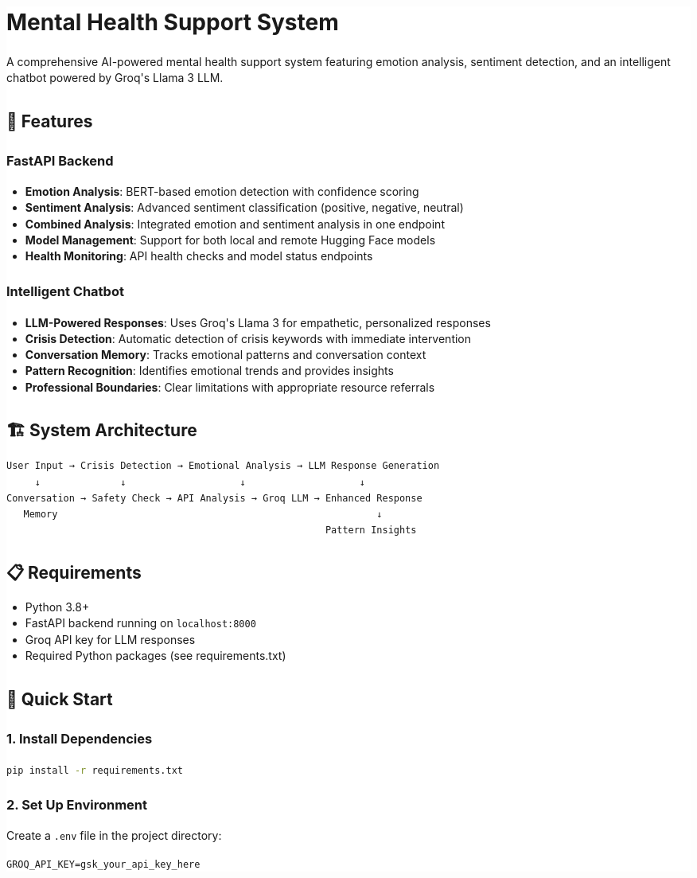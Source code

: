 # Mental Health Support System

A comprehensive AI-powered mental health support system featuring emotion analysis, sentiment detection, and an intelligent chatbot powered by Groq's Llama 3 LLM.

## 🌟 Features

### FastAPI Backend
- **Emotion Analysis**: BERT-based emotion detection with confidence scoring
- **Sentiment Analysis**: Advanced sentiment classification (positive, negative, neutral)
- **Combined Analysis**: Integrated emotion and sentiment analysis in one endpoint
- **Model Management**: Support for both local and remote Hugging Face models
- **Health Monitoring**: API health checks and model status endpoints

### Intelligent Chatbot
- **LLM-Powered Responses**: Uses Groq's Llama 3 for empathetic, personalized responses
- **Crisis Detection**: Automatic detection of crisis keywords with immediate intervention
- **Conversation Memory**: Tracks emotional patterns and conversation context
- **Pattern Recognition**: Identifies emotional trends and provides insights
- **Professional Boundaries**: Clear limitations with appropriate resource referrals

## 🏗️ System Architecture

```
User Input → Crisis Detection → Emotional Analysis → LLM Response Generation
     ↓              ↓                    ↓                    ↓
Conversation → Safety Check → API Analysis → Groq LLM → Enhanced Response
   Memory                                                        ↓
                                                        Pattern Insights
```

## 📋 Requirements

- Python 3.8+
- FastAPI backend running on `localhost:8000`
- Groq API key for LLM responses
- Required Python packages (see requirements.txt)

## 🚀 Quick Start

### 1. Install Dependencies
```bash
pip install -r requirements.txt
```

### 2. Set Up Environment
Create a `.env` file in the project directory:
```
GROQ_API_KEY=gsk_your_api_key_here
```
